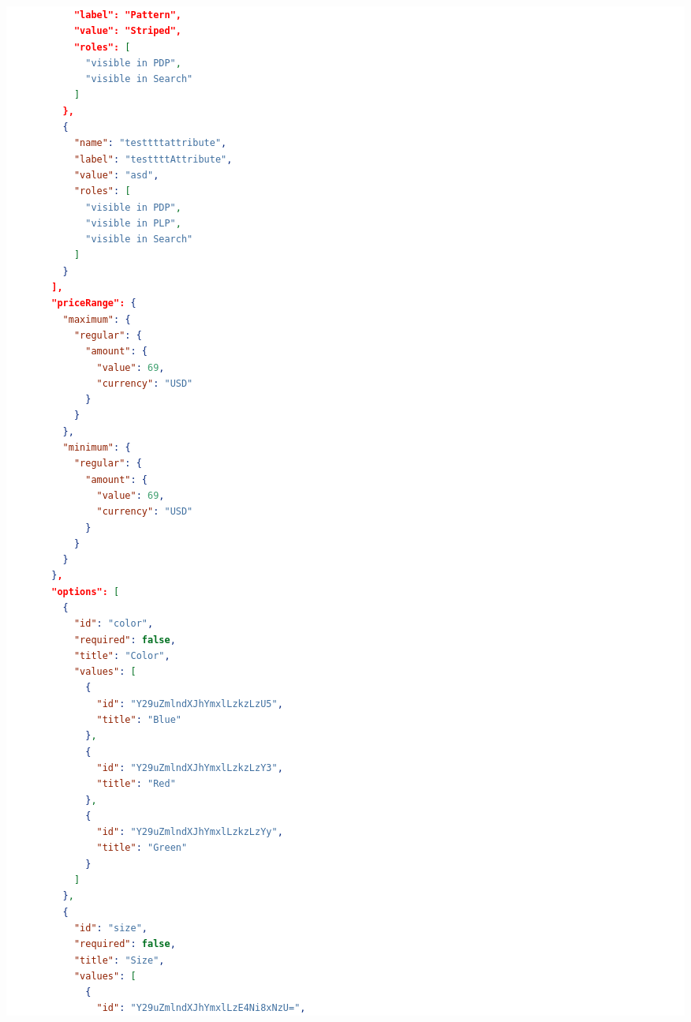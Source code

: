 ```json
            "label": "Pattern",
            "value": "Striped",
            "roles": [
              "visible in PDP",
              "visible in Search"
            ]
          },
          {
            "name": "testtttattribute",
            "label": "testtttAttribute",
            "value": "asd",
            "roles": [
              "visible in PDP",
              "visible in PLP",
              "visible in Search"
            ]
          }
        ],
        "priceRange": {
          "maximum": {
            "regular": {
              "amount": {
                "value": 69,
                "currency": "USD"
              }
            }
          },
          "minimum": {
            "regular": {
              "amount": {
                "value": 69,
                "currency": "USD"
              }
            }
          }
        },
        "options": [
          {
            "id": "color",
            "required": false,
            "title": "Color",
            "values": [
              {
                "id": "Y29uZmlndXJhYmxlLzkzLzU5",
                "title": "Blue"
              },
              {
                "id": "Y29uZmlndXJhYmxlLzkzLzY3",
                "title": "Red"
              },
              {
                "id": "Y29uZmlndXJhYmxlLzkzLzYy",
                "title": "Green"
              }
            ]
          },
          {
            "id": "size",
            "required": false,
            "title": "Size",
            "values": [
              {
                "id": "Y29uZmlndXJhYmxlLzE4Ni8xNzU=",
```